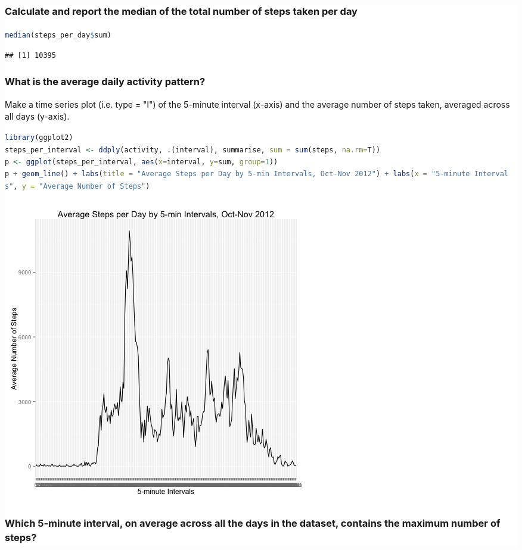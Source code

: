 ### Calculate and report the median of the total number of steps taken per day

```r
median(steps_per_day$sum)
```

```
## [1] 10395
```

### What is the average daily activity pattern?
Make a time series plot (i.e. type = "l") of the 5-minute interval (x-axis) and the average number of steps taken, averaged across all days (y-axis).

```r
library(ggplot2)
steps_per_interval <- ddply(activity, .(interval), summarise, sum = sum(steps, na.rm=T))
p <- ggplot(steps_per_interval, aes(x=interval, y=sum, group=1)) 
p + geom_line() + labs(title = "Average Steps per Day by 5-min Intervals, Oct-Nov 2012") + labs(x = "5-minute Intervals", y = "Average Number of Steps")
```

![plot of chunk unnamed-chunk-6](figure/unnamed-chunk-6-1.png) 

### Which 5-minute interval, on average across all the days in the dataset, contains the maximum number of steps?
